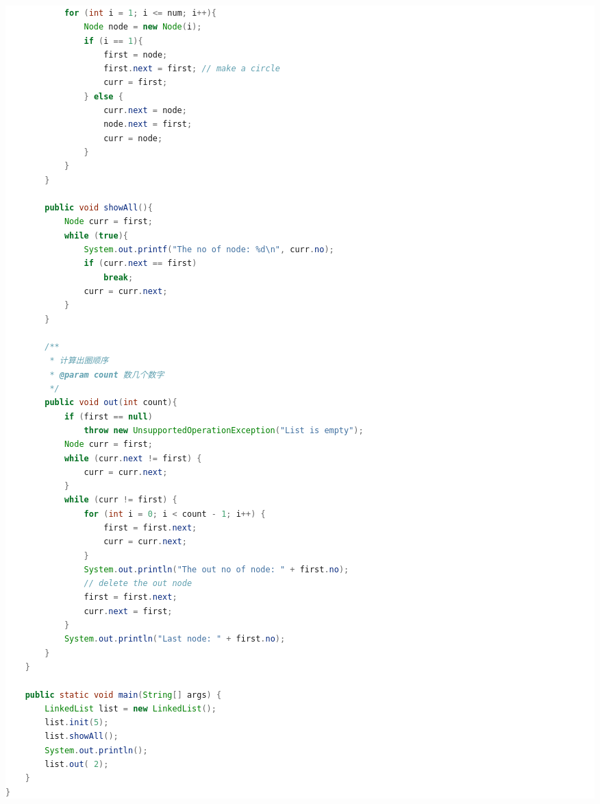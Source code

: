 ```java
            for (int i = 1; i <= num; i++){
                Node node = new Node(i);
                if (i == 1){
                    first = node;
                    first.next = first; // make a circle
                    curr = first;
                } else {
                    curr.next = node;
                    node.next = first;
                    curr = node;
                }
            }
        }

        public void showAll(){
            Node curr = first;
            while (true){
                System.out.printf("The no of node: %d\n", curr.no);
                if (curr.next == first)
                    break;
                curr = curr.next;
            }
        }

        /**
         * 计算出圈顺序
         * @param count 数几个数字
         */
        public void out(int count){
            if (first == null)
                throw new UnsupportedOperationException("List is empty");
            Node curr = first;
            while (curr.next != first) {
                curr = curr.next;
            }
            while (curr != first) {
                for (int i = 0; i < count - 1; i++) {
                    first = first.next;
                    curr = curr.next;
                }
                System.out.println("The out no of node: " + first.no);
                // delete the out node
                first = first.next;
                curr.next = first;
            }
            System.out.println("Last node: " + first.no);
        }
    }

    public static void main(String[] args) {
        LinkedList list = new LinkedList();
        list.init(5);
        list.showAll();
        System.out.println();
        list.out( 2);
    }
}
```
